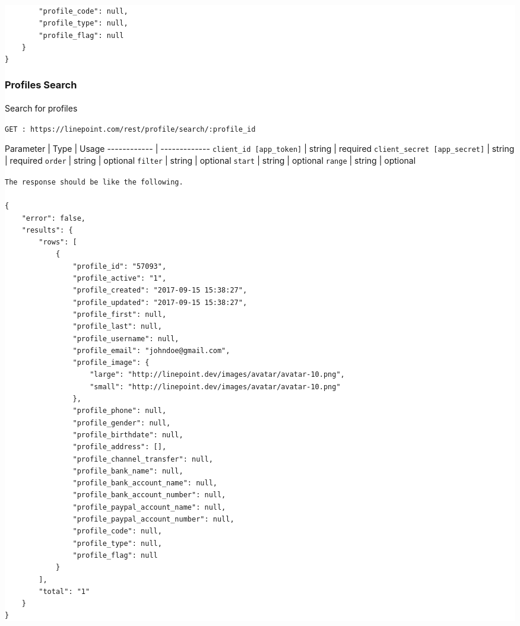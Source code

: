 ```
        "profile_code": null,
        "profile_type": null,
        "profile_flag": null
    }
}

```

### Profiles Search

Search for profiles

```
GET : https://linepoint.com/rest/profile/search/:profile_id
```

Parameter | Type | Usage
------------ | -------------
`client_id [app_token]` | string | required
`client_secret [app_secret]` | string | required
`order` | string | optional
`filter` | string | optional
`start` | string | optional
`range` | string | optional

```
The response should be like the following.

{
    "error": false,
    "results": {
        "rows": [
            {
                "profile_id": "57093",
                "profile_active": "1",
                "profile_created": "2017-09-15 15:38:27",
                "profile_updated": "2017-09-15 15:38:27",
                "profile_first": null,
                "profile_last": null,
                "profile_username": null,
                "profile_email": "johndoe@gmail.com",
                "profile_image": {
                    "large": "http://linepoint.dev/images/avatar/avatar-10.png",
                    "small": "http://linepoint.dev/images/avatar/avatar-10.png"
                },
                "profile_phone": null,
                "profile_gender": null,
                "profile_birthdate": null,
                "profile_address": [],
                "profile_channel_transfer": null,
                "profile_bank_name": null,
                "profile_bank_account_name": null,
                "profile_bank_account_number": null,
                "profile_paypal_account_name": null,
                "profile_paypal_account_number": null,
                "profile_code": null,
                "profile_type": null,
                "profile_flag": null
            }
        ],
        "total": "1"
    }
}

```
